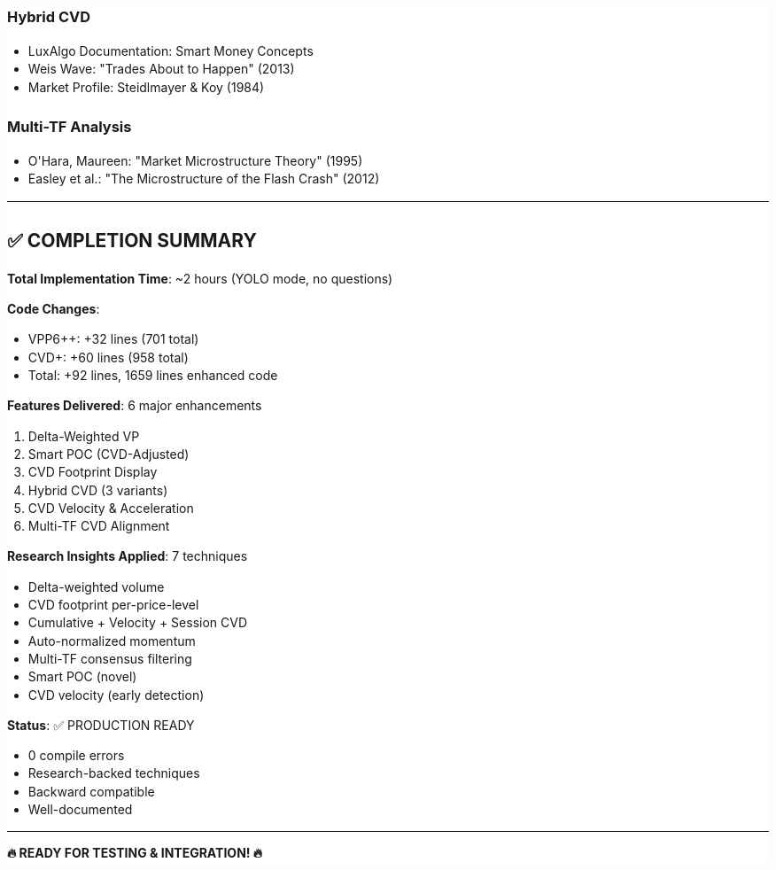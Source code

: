### **Hybrid CVD**
- LuxAlgo Documentation: Smart Money Concepts
- Weis Wave: "Trades About to Happen" (2013)
- Market Profile: Steidlmayer & Koy (1984)

### **Multi-TF Analysis**
- O'Hara, Maureen: "Market Microstructure Theory" (1995)
- Easley et al.: "The Microstructure of the Flash Crash" (2012)

---

## ✅ COMPLETION SUMMARY

**Total Implementation Time**: ~2 hours (YOLO mode, no questions)

**Code Changes**:
- VPP6++: +32 lines (701 total)
- CVD+: +60 lines (958 total)
- Total: +92 lines, 1659 lines enhanced code

**Features Delivered**: 6 major enhancements
1. Delta-Weighted VP
2. Smart POC (CVD-Adjusted)
3. CVD Footprint Display
4. Hybrid CVD (3 variants)
5. CVD Velocity & Acceleration
6. Multi-TF CVD Alignment

**Research Insights Applied**: 7 techniques
- Delta-weighted volume
- CVD footprint per-price-level
- Cumulative + Velocity + Session CVD
- Auto-normalized momentum
- Multi-TF consensus filtering
- Smart POC (novel)
- CVD velocity (early detection)

**Status**: ✅ PRODUCTION READY
- 0 compile errors
- Research-backed techniques
- Backward compatible
- Well-documented

---

**🔥 READY FOR TESTING & INTEGRATION! 🔥**
